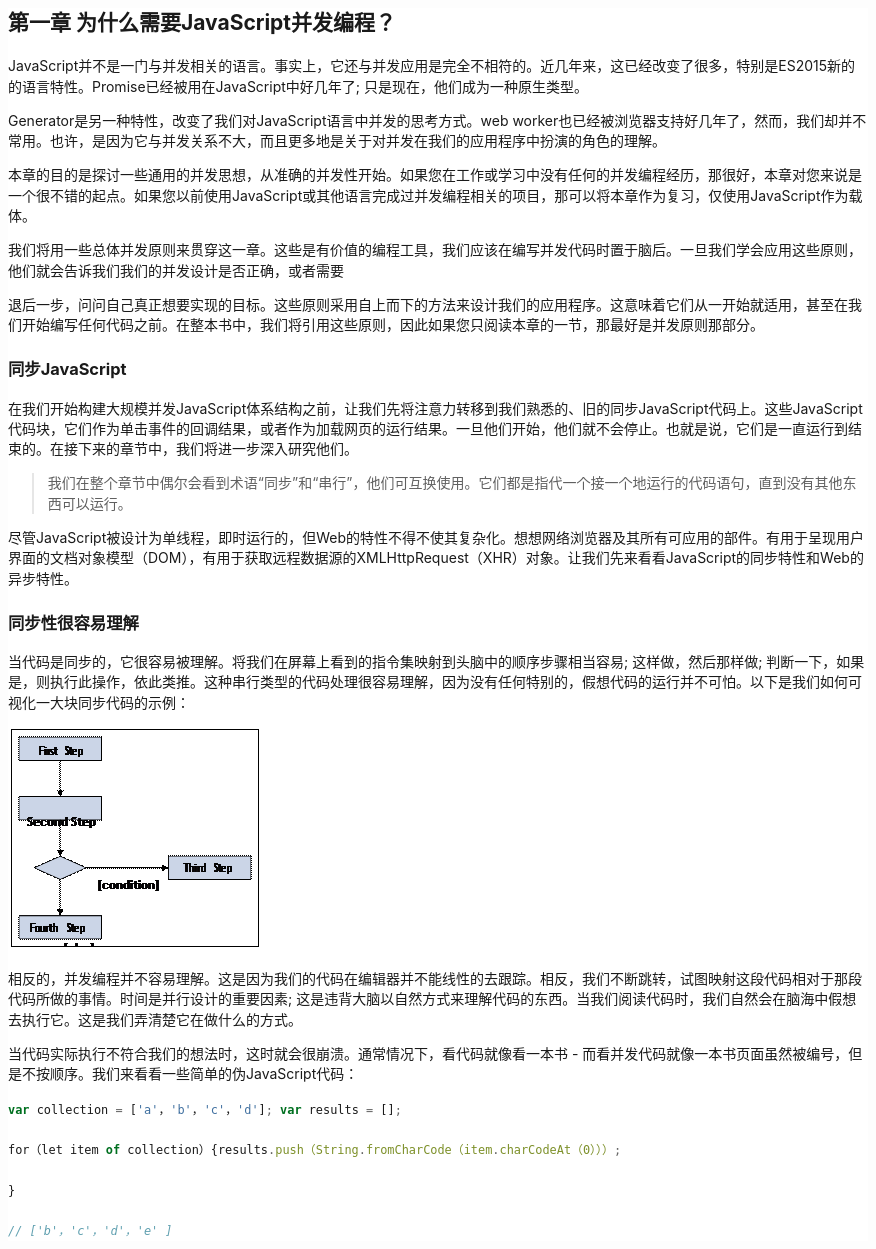 ## 第一章 为什么需要JavaScript并发编程？ 

JavaScript并不是一门与并发相关的语言。事实上，它还与并发应用是完全不相符的。近几年来，这已经改变了很多，特别是ES2015新的的语言特性。Promise已经被用在JavaScript中好几年了; 只是现在，他们成为一种原生类型。 

Generator是另一种特性，改变了我们对JavaScript语言中并发的思考方式。web worker也已经被浏览器支持好几年了，然而，我们却并不常用。也许，是因为它与并发关系不大，而且更多地是关于对并发在我们的应用程序中扮演的角色的理解。 


本章的目的是探讨一些通用的并发思想，从准确的并发性开始。如果您在工作或学习中没有任何的并发编程经历，那很好，本章对您来说是一个很不错的起点。如果您以前使用JavaScript或其他语言完成过并发编程相关的项目，那可以将本章作为复习，仅使用JavaScript作为载体。 


我们将用一些总体并发原则来贯穿这一章。这些是有价值的编程工具，我们应该在编写并发代码时置于脑后。一旦我们学会应用这些原则，他们就会告诉我们我们的并发设计是否正确，或者需要

退后一步，问问自己真正想要实现的目标。这些原则采用自上而下的方法来设计我们的应用程序。这意味着它们从一开始就适用，甚至在我们开始编写任何代码之前。在整本书中，我们将引用这些原则，因此如果您只阅读本章的一节，那最好是并发原则那部分。                                                                                                                        


### 同步JavaScript 

在我们开始构建大规模并发JavaScript体系结构之前，让我们先将注意力转移到我们熟悉的、旧的同步JavaScript代码上。这些JavaScript代码块，它们作为单击事件的回调结果，或者作为加载网页的运行结果。一旦他们开始，他们就不会停止。也就是说，它们是一直运行到结束的。在接下来的章节中，我们将进一步深入研究他们。


> 我们在整个章节中偶尔会看到术语“同步”和“串行”，他们可互换使用。它们都是指代一个接一个地运行的代码语句，直到没有其他东西可以运行。


尽管JavaScript被设计为单线程，即时运行的，但Web的特性不得不使其复杂化。想想网络浏览器及其所有可应用的部件。有用于呈现用户界面的文档对象模型（DOM），有用于获取远程数据源的XMLHttpRequest（XHR）对象。让我们先来看看JavaScript的同步特性和Web的异步特性。


### 同步性很容易理解

当代码是同步的，它很容易被理解。将我们在屏幕上看到的指令集映射到头脑中的顺序步骤相当容易; 这样做，然后那样做; 判断一下，如果是，则执行此操作，依此类推。这种串行类型的代码处理很容易理解，因为没有任何特别的，假想代码的运行并不可怕。以下是我们如何可视化一大块同步代码的示例：

![image031.gif](../images/image031.gif)

相反的，并​​发编程并不容易理解。这是因为我们的代码在编辑器并不能线性的去跟踪。相反，我们不断跳转，试图映射这段代码相对于那段代码所做的事情。时间是并行设计的重要因素; 这是违背大脑以自然方式来理解代码的东西。当我们阅读代码时，我们自然会在脑海中假想去执行它。这是我们弄清楚它在做什么的方式。


当代码实际执行不符合我们的想法时，这时就会很崩溃。通常情况下，看代码就像看一本书 - 而看并发代码就像一本书页面虽然被编号，但是不按顺序。我们来看看一些简单的伪JavaScript代码：

```javascript
var collection = ['a'，'b'，'c'，'d']; var results = [];

for（let item of collection）{results.push（String.fromCharCode（item.charCodeAt（0）））;

}

// ['b'，'c'，'d'，'e' ]
```
